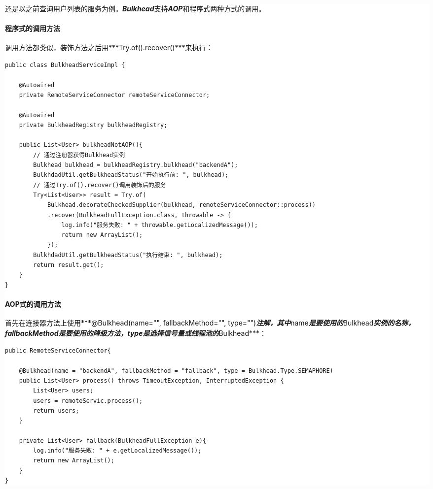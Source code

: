 还是以之前查询用户列表的服务为例。***Bulkhead***支持***AOP***和程序式两种方式的调用。

#### 程序式的调用方法

调用方法都类似，装饰方法之后用***Try.of().recover()***来执行：

```
public class BulkheadServiceImpl {

    @Autowired
    private RemoteServiceConnector remoteServiceConnector;

    @Autowired
    private BulkheadRegistry bulkheadRegistry;
    
    public List<User> bulkheadNotAOP(){
        // 通过注册器获得Bulkhead实例
        Bulkhead bulkhead = bulkheadRegistry.bulkhead("backendA");
        BulkhdadUtil.getBulkheadStatus("开始执行前: ", bulkhead);
        // 通过Try.of().recover()调用装饰后的服务
        Try<List<User>> result = Try.of(
            Bulkhead.decorateCheckedSupplier(bulkhead, remoteServiceConnector::process))
            .recover(BulkheadFullException.class, throwable -> {
                log.info("服务失败: " + throwable.getLocalizedMessage());
                return new ArrayList();
            });
        BulkhdadUtil.getBulkheadStatus("执行结束: ", bulkhead);
        return result.get();
    }
}
```

#### AOP式的调用方法

首先在连接器方法上使用***@Bulkhead(name="", fallbackMethod="", type="")***注解，其中***name***是要使用的***Bulkhead***实例的名称，***fallbackMethod***是要使用的降级方法，***type***是选择信号量或线程池的***Bulkhead***：

```
public RemoteServiceConnector{
    
    @Bulkhead(name = "backendA", fallbackMethod = "fallback", type = Bulkhead.Type.SEMAPHORE)
    public List<User> process() throws TimeoutException, InterruptedException {
        List<User> users;
        users = remoteServic.process();
        return users;
    }
    
    private List<User> fallback(BulkheadFullException e){
        log.info("服务失败: " + e.getLocalizedMessage());
        return new ArrayList();
    }
} 
```
